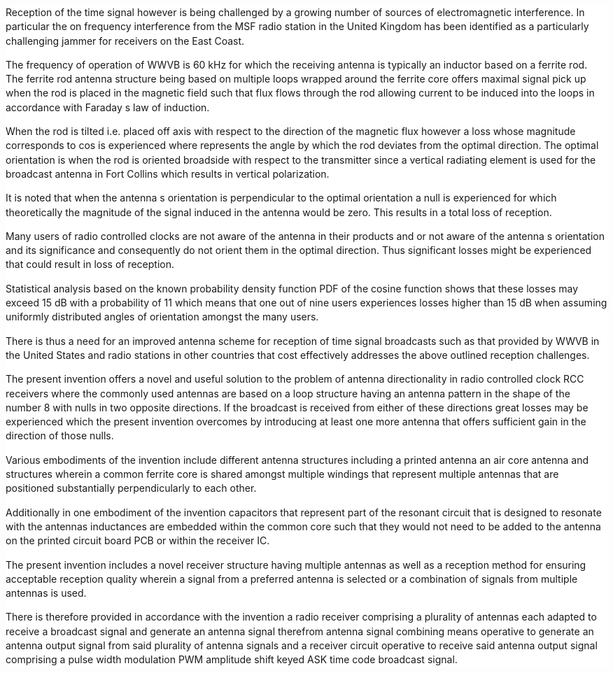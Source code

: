 Reception of the time signal however is being challenged by a growing number of sources of electromagnetic interference. In particular the on frequency interference from the MSF radio station in the United Kingdom has been identified as a particularly challenging jammer for receivers on the East Coast.

The frequency of operation of WWVB is 60 kHz for which the receiving antenna is typically an inductor based on a ferrite rod. The ferrite rod antenna structure being based on multiple loops wrapped around the ferrite core offers maximal signal pick up when the rod is placed in the magnetic field such that flux flows through the rod allowing current to be induced into the loops in accordance with Faraday s law of induction.

When the rod is tilted i.e. placed off axis with respect to the direction of the magnetic flux however a loss whose magnitude corresponds to cos is experienced where represents the angle by which the rod deviates from the optimal direction. The optimal orientation is when the rod is oriented broadside with respect to the transmitter since a vertical radiating element is used for the broadcast antenna in Fort Collins which results in vertical polarization.

It is noted that when the antenna s orientation is perpendicular to the optimal orientation a null is experienced for which theoretically the magnitude of the signal induced in the antenna would be zero. This results in a total loss of reception.

Many users of radio controlled clocks are not aware of the antenna in their products and or not aware of the antenna s orientation and its significance and consequently do not orient them in the optimal direction. Thus significant losses might be experienced that could result in loss of reception.

Statistical analysis based on the known probability density function PDF of the cosine function shows that these losses may exceed 15 dB with a probability of 11 which means that one out of nine users experiences losses higher than 15 dB when assuming uniformly distributed angles of orientation amongst the many users.

There is thus a need for an improved antenna scheme for reception of time signal broadcasts such as that provided by WWVB in the United States and radio stations in other countries that cost effectively addresses the above outlined reception challenges.

The present invention offers a novel and useful solution to the problem of antenna directionality in radio controlled clock RCC receivers where the commonly used antennas are based on a loop structure having an antenna pattern in the shape of the number 8 with nulls in two opposite directions. If the broadcast is received from either of these directions great losses may be experienced which the present invention overcomes by introducing at least one more antenna that offers sufficient gain in the direction of those nulls.

Various embodiments of the invention include different antenna structures including a printed antenna an air core antenna and structures wherein a common ferrite core is shared amongst multiple windings that represent multiple antennas that are positioned substantially perpendicularly to each other.

Additionally in one embodiment of the invention capacitors that represent part of the resonant circuit that is designed to resonate with the antennas inductances are embedded within the common core such that they would not need to be added to the antenna on the printed circuit board PCB or within the receiver IC.

The present invention includes a novel receiver structure having multiple antennas as well as a reception method for ensuring acceptable reception quality wherein a signal from a preferred antenna is selected or a combination of signals from multiple antennas is used.

There is therefore provided in accordance with the invention a radio receiver comprising a plurality of antennas each adapted to receive a broadcast signal and generate an antenna signal therefrom antenna signal combining means operative to generate an antenna output signal from said plurality of antenna signals and a receiver circuit operative to receive said antenna output signal comprising a pulse width modulation PWM amplitude shift keyed ASK time code broadcast signal.
